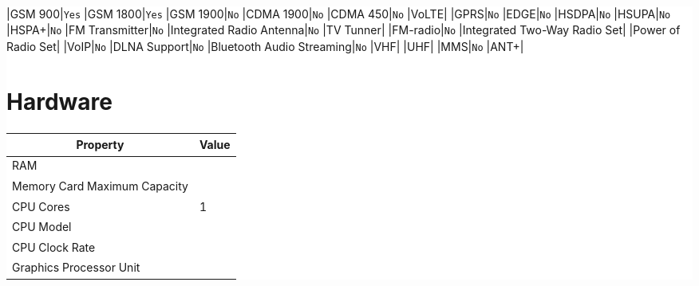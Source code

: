 |GSM 900|`Yes`
|GSM 1800|`Yes`
|GSM 1900|`No`
|CDMA 1900|`No`
|CDMA 450|`No`
|VoLTE|
|GPRS|`No`
|EDGE|`No`
|HSDPA|`No`
|HSUPA|`No`
|HSPA+|`No`
|FM Transmitter|`No`
|Integrated Radio Antenna|`No`
|TV Tunner|
|FM-radio|`No`
|Integrated Two-Way Radio Set|
|Power of Radio Set|
|VoIP|`No`
|DLNA Support|`No`
|Bluetooth Audio Streaming|`No`
|VHF|
|UHF|
|MMS|`No`
|ANT+|

# Hardware

|Property| Value |
|--------|-------|
|RAM|
|Memory Card Maximum Capacity|
|CPU Cores|1
|CPU Model|
|CPU Clock Rate|
|Graphics Processor Unit|
